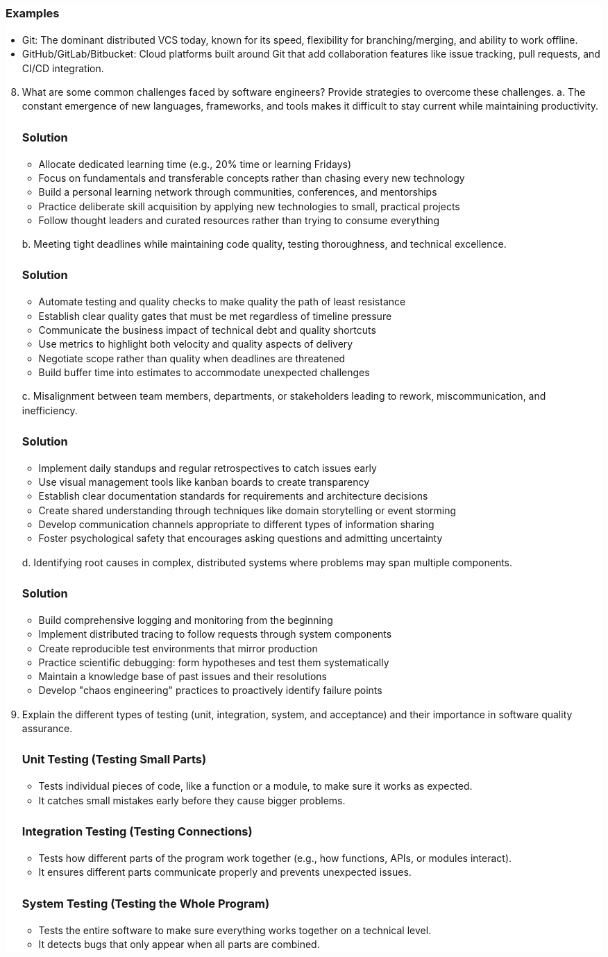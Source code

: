    ### Examples
   - Git: The dominant distributed VCS today, known for its speed, flexibility for branching/merging, and ability to work offline.
   - GitHub/GitLab/Bitbucket: Cloud platforms built around Git that add collaboration features like issue tracking, pull requests, and CI/CD integration.


8. What are some common challenges faced by software engineers? Provide strategies to overcome these challenges.
   a. The constant emergence of new languages, frameworks, and tools makes it difficult to stay current while maintaining productivity.
   ### Solution
   - Allocate dedicated learning time (e.g., 20% time or learning Fridays)
   - Focus on fundamentals and transferable concepts rather than chasing every new technology
   - Build a personal learning network through communities, conferences, and mentorships
   - Practice deliberate skill acquisition by applying new technologies to small, practical projects
   - Follow thought leaders and curated resources rather than trying to consume everything
  
   b. Meeting tight deadlines while maintaining code quality, testing thoroughness, and technical excellence.
   ### Solution
   - Automate testing and quality checks to make quality the path of least resistance
   - Establish clear quality gates that must be met regardless of timeline pressure
   - Communicate the business impact of technical debt and quality shortcuts
   - Use metrics to highlight both velocity and quality aspects of delivery
   - Negotiate scope rather than quality when deadlines are threatened
   - Build buffer time into estimates to accommodate unexpected challenges
  
   c. Misalignment between team members, departments, or stakeholders leading to rework, miscommunication, and inefficiency.
   ### Solution
   - Implement daily standups and regular retrospectives to catch issues early
   - Use visual management tools like kanban boards to create transparency
   - Establish clear documentation standards for requirements and architecture decisions
   - Create shared understanding through techniques like domain storytelling or event storming
   - Develop communication channels appropriate to different types of information sharing
   - Foster psychological safety that encourages asking questions and admitting uncertainty
  
   d. Identifying root causes in complex, distributed systems where problems may span multiple components.
   ### Solution
   - Build comprehensive logging and monitoring from the beginning
   - Implement distributed tracing to follow requests through system components
   - Create reproducible test environments that mirror production
   - Practice scientific debugging: form hypotheses and test them systematically
   - Maintain a knowledge base of past issues and their resolutions
   - Develop "chaos engineering" practices to proactively identify failure points


9. Explain the different types of testing (unit, integration, system, and acceptance) and their importance in software quality assurance.
   ### Unit Testing (Testing Small Parts)
   - Tests individual pieces of code, like a function or a module, to make sure it works as expected.
   - It catches small mistakes early before they cause bigger problems.
   ### Integration Testing (Testing Connections)
   - Tests how different parts of the program work together (e.g., how functions, APIs, or modules interact).
   - It ensures different parts communicate properly and prevents unexpected issues.
   ### System Testing (Testing the Whole Program)
   - Tests the entire software to make sure everything works together on a technical level.
   - It detects bugs that only appear when all parts are combined.